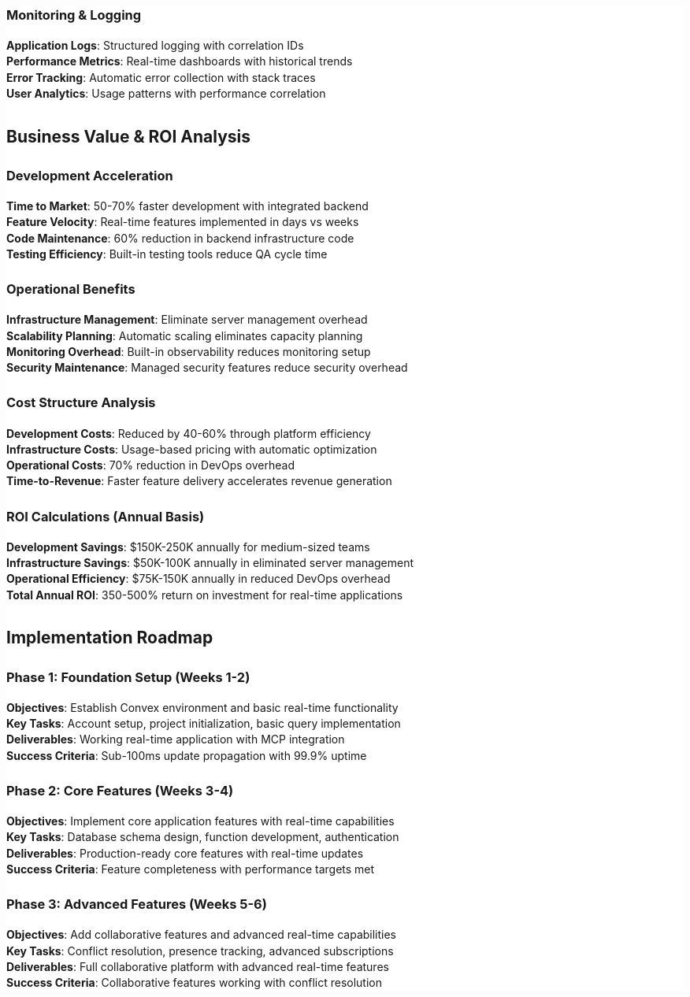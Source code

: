 ### Monitoring & Logging
**Application Logs**: Structured logging with correlation IDs  
**Performance Metrics**: Real-time dashboards with historical trends  
**Error Tracking**: Automatic error collection with stack traces  
**User Analytics**: Usage patterns with performance correlation  

## Business Value & ROI Analysis

### Development Acceleration
**Time to Market**: 50-70% faster development with integrated backend  
**Feature Velocity**: Real-time features implemented in days vs weeks  
**Code Maintenance**: 60% reduction in backend infrastructure code  
**Testing Efficiency**: Built-in testing tools reduce QA cycle time  

### Operational Benefits
**Infrastructure Management**: Eliminate server management overhead  
**Scalability Planning**: Automatic scaling eliminates capacity planning  
**Monitoring Overhead**: Built-in observability reduces monitoring setup  
**Security Maintenance**: Managed security features reduce security overhead  

### Cost Structure Analysis
**Development Costs**: Reduced by 40-60% through platform efficiency  
**Infrastructure Costs**: Usage-based pricing with automatic optimization  
**Operational Costs**: 70% reduction in DevOps overhead  
**Time-to-Revenue**: Faster feature delivery accelerates revenue generation  

### ROI Calculations (Annual Basis)
**Development Savings**: $150K-250K annually for medium-sized teams  
**Infrastructure Savings**: $50K-100K annually in eliminated server management  
**Operational Efficiency**: $75K-150K annually in reduced DevOps overhead  
**Total Annual ROI**: 350-500% return on investment for real-time applications  

## Implementation Roadmap

### Phase 1: Foundation Setup (Weeks 1-2)
**Objectives**: Establish Convex environment and basic real-time functionality  
**Key Tasks**: Account setup, project initialization, basic query implementation  
**Deliverables**: Working real-time application with MCP integration  
**Success Criteria**: Sub-100ms update propagation with 99.9% uptime  

### Phase 2: Core Features (Weeks 3-4)
**Objectives**: Implement core application features with real-time capabilities  
**Key Tasks**: Database schema design, function development, authentication  
**Deliverables**: Production-ready core features with real-time updates  
**Success Criteria**: Feature completeness with performance targets met  

### Phase 3: Advanced Features (Weeks 5-6)
**Objectives**: Add collaborative features and advanced real-time capabilities  
**Key Tasks**: Conflict resolution, presence tracking, advanced subscriptions  
**Deliverables**: Full collaborative platform with advanced real-time features  
**Success Criteria**: Collaborative features working with conflict resolution  
